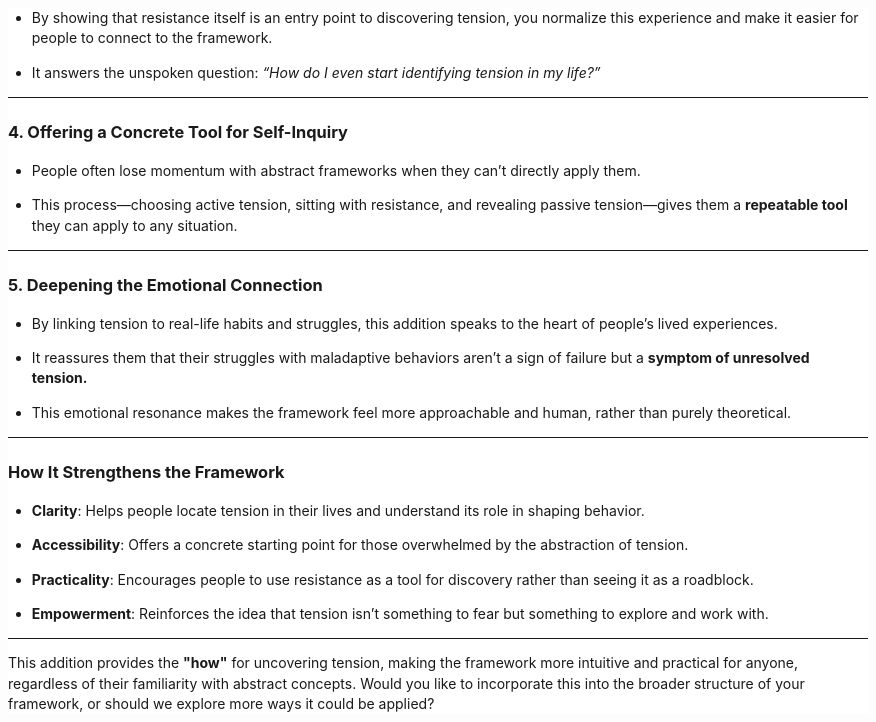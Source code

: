 - By showing that resistance itself is an entry point to discovering tension, you normalize this experience and make it easier for people to connect to the framework.
    
- It answers the unspoken question: _“How do I even start identifying tension in my life?”_
    

---

### **4. Offering a Concrete Tool for Self-Inquiry**

- People often lose momentum with abstract frameworks when they can’t directly apply them.
    
- This process—choosing active tension, sitting with resistance, and revealing passive tension—gives them a **repeatable tool** they can apply to any situation.
    

---

### **5. Deepening the Emotional Connection**

- By linking tension to real-life habits and struggles, this addition speaks to the heart of people’s lived experiences.
    
- It reassures them that their struggles with maladaptive behaviors aren’t a sign of failure but a **symptom of unresolved tension.**
    
- This emotional resonance makes the framework feel more approachable and human, rather than purely theoretical.
    

---

### **How It Strengthens the Framework**

- **Clarity**: Helps people locate tension in their lives and understand its role in shaping behavior.
    
- **Accessibility**: Offers a concrete starting point for those overwhelmed by the abstraction of tension.
    
- **Practicality**: Encourages people to use resistance as a tool for discovery rather than seeing it as a roadblock.
    
- **Empowerment**: Reinforces the idea that tension isn’t something to fear but something to explore and work with.
    

---

This addition provides the **"how"** for uncovering tension, making the framework more intuitive and practical for anyone, regardless of their familiarity with abstract concepts. Would you like to incorporate this into the broader structure of your framework, or should we explore more ways it could be applied?